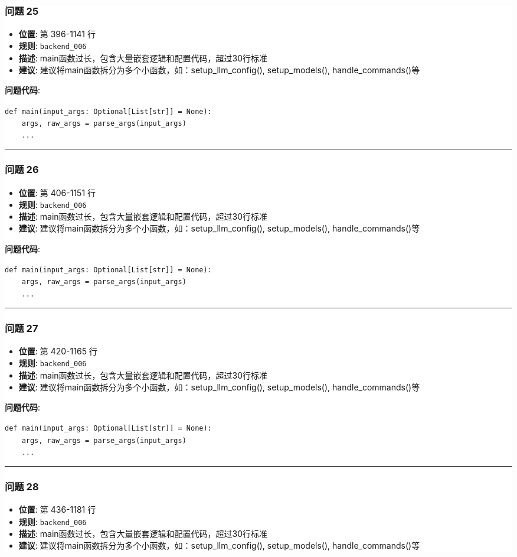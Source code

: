 ### 问题 25

- **位置**: 第 396-1141 行
- **规则**: `backend_006`
- **描述**: main函数过长，包含大量嵌套逻辑和配置代码，超过30行标准
- **建议**: 建议将main函数拆分为多个小函数，如：setup_llm_config(), setup_models(), handle_commands()等

**问题代码**:
```
def main(input_args: Optional[List[str]] = None):
    args, raw_args = parse_args(input_args)
    ...
```

---

### 问题 26

- **位置**: 第 406-1151 行
- **规则**: `backend_006`
- **描述**: main函数过长，包含大量嵌套逻辑和配置代码，超过30行标准
- **建议**: 建议将main函数拆分为多个小函数，如：setup_llm_config(), setup_models(), handle_commands()等

**问题代码**:
```
def main(input_args: Optional[List[str]] = None):
    args, raw_args = parse_args(input_args)
    ...
```

---

### 问题 27

- **位置**: 第 420-1165 行
- **规则**: `backend_006`
- **描述**: main函数过长，包含大量嵌套逻辑和配置代码，超过30行标准
- **建议**: 建议将main函数拆分为多个小函数，如：setup_llm_config(), setup_models(), handle_commands()等

**问题代码**:
```
def main(input_args: Optional[List[str]] = None):
    args, raw_args = parse_args(input_args)
    ...
```

---

### 问题 28

- **位置**: 第 436-1181 行
- **规则**: `backend_006`
- **描述**: main函数过长，包含大量嵌套逻辑和配置代码，超过30行标准
- **建议**: 建议将main函数拆分为多个小函数，如：setup_llm_config(), setup_models(), handle_commands()等
